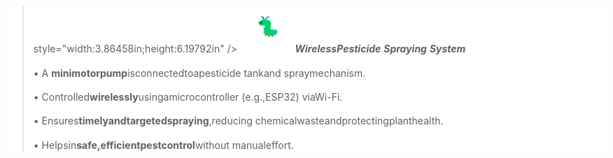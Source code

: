 > style="width:3.86458in;height:6.19792in" /><img src="./by3ow3zo.png"
> style="width:0.85937in;height:0.70312in" />***WirelessPesticide***
> ***Spraying*** ***System***
>
> • A **minimotorpump**isconnectedtoapesticide tankand spraymechanism.
>
> • Controlled**wirelessly**usingamicrocontroller (e.g.,ESP32) viaWi-Fi.
>
> • Ensures**timelyandtargetedspraying**,reducing
> chemicalwasteandprotectingplanthealth.
>
> • Helpsin**safe,efficientpestcontrol**without manualeffort.
>